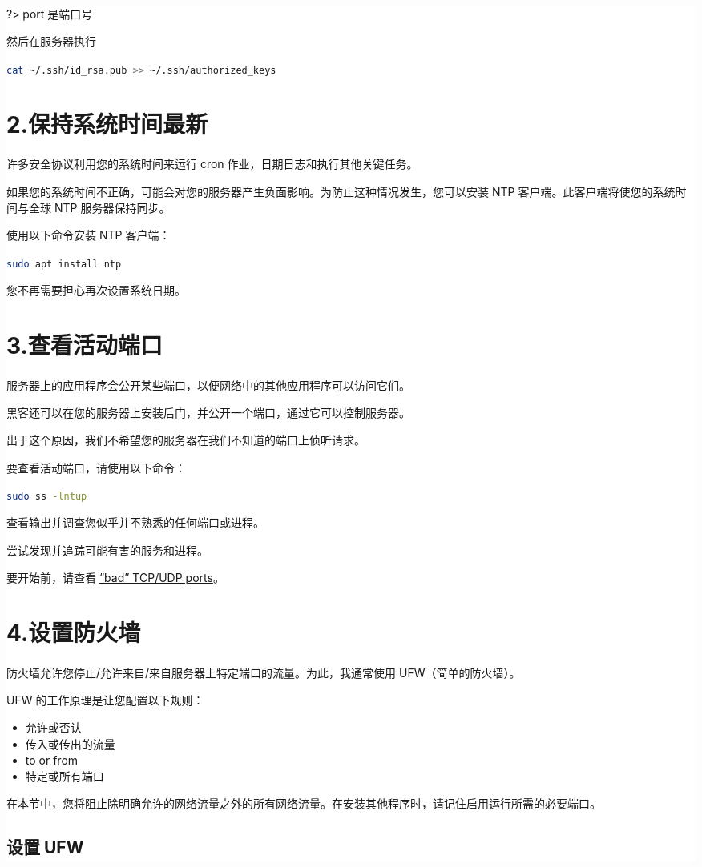 ?> port 是端口号


然后在服务器执行

``` bash
cat ~/.ssh/id_rsa.pub >> ~/.ssh/authorized_keys
```

# 2.保持系统时间最新

许多安全协议利用您的系统时间来运行 cron 作业，日期日志和执行其他关键任务。

如果您的系统时间不正确，可能会对您的服务器产生负面影响。为防止这种情况发生，您可以安装 NTP 客户端。此客户端将使您的系统时间与全球 NTP 服务器保持同步。

使用以下命令安装 NTP 客户端：

``` bash
sudo apt install ntp
```

您不再需要担心再次设置系统日期。

# 3.查看活动端口

服务器上的应用程序会公开某些端口，以便网络中的其他应用程序可以访问它们。

黑客还可以在您的服务器上安装后门，并公开一个端口，通过它可以控制服务器。

出于这个原因，我们不希望您的服务器在我们不知道的端口上侦听请求。

要查看活动端口，请使用以下命令：

``` bash
sudo ss -lntup
```

查看输出并调查您似乎并不熟悉的任何端口或进程。

尝试发现并追踪可能有害的服务和进程。

要开始前，请查看 [“bad” TCP/UDP ports](https://www.garykessler.net/library/bad_ports.html)。

# 4.设置防火墙

防火墙允许您停止/允许来自/来自服务器上特定端口的流量。为此，我通常使用 UFW（简单的防火墙）。

UFW 的工作原理是让您配置以下规则：

* 允许或否认
* 传入或传出的流量
* to or from
* 特定或所有端口

在本节中，您将阻止除明确允许的网络流量之外的所有网络流量。在安装其他程序时，请记住启用运行所需的必要端口。

## 设置 UFW
